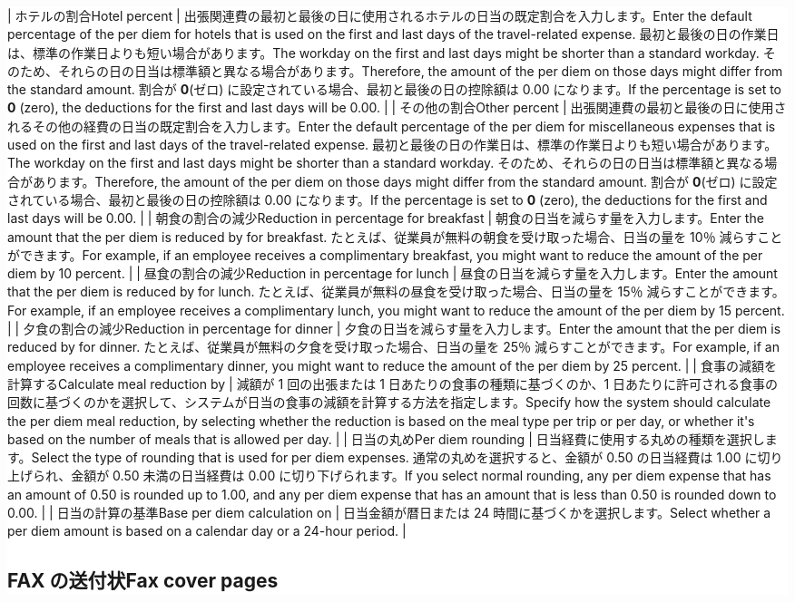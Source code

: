 | <span data-ttu-id="fe6a5-174">ホテルの割合</span><span class="sxs-lookup"><span data-stu-id="fe6a5-174">Hotel percent</span></span>                         | <span data-ttu-id="fe6a5-175">出張関連費の最初と最後の日に使用されるホテルの日当の既定割合を入力します。</span><span class="sxs-lookup"><span data-stu-id="fe6a5-175">Enter the default percentage of the per diem for hotels that is used on the first and last days of the travel-related expense.</span></span> <span data-ttu-id="fe6a5-176">最初と最後の日の作業日は、標準の作業日よりも短い場合があります。</span><span class="sxs-lookup"><span data-stu-id="fe6a5-176">The workday on the first and last days might be shorter than a standard workday.</span></span> <span data-ttu-id="fe6a5-177">そのため、それらの日の日当は標準額と異なる場合があります。</span><span class="sxs-lookup"><span data-stu-id="fe6a5-177">Therefore, the amount of the per diem on those days might differ from the standard amount.</span></span> <span data-ttu-id="fe6a5-178">割合が **0**(ゼロ) に設定されている場合、最初と最後の日の控除額は 0.00 になります。</span><span class="sxs-lookup"><span data-stu-id="fe6a5-178">If the percentage is set to **0** (zero), the deductions for the first and last days will be 0.00.</span></span> |
| <span data-ttu-id="fe6a5-179">その他の割合</span><span class="sxs-lookup"><span data-stu-id="fe6a5-179">Other percent</span></span>                         | <span data-ttu-id="fe6a5-180">出張関連費の最初と最後の日に使用されるその他の経費の日当の既定割合を入力します。</span><span class="sxs-lookup"><span data-stu-id="fe6a5-180">Enter the default percentage of the per diem for miscellaneous expenses that is used on the first and last days of the travel-related expense.</span></span> <span data-ttu-id="fe6a5-181">最初と最後の日の作業日は、標準の作業日よりも短い場合があります。</span><span class="sxs-lookup"><span data-stu-id="fe6a5-181">The workday on the first and last days might be shorter than a standard workday.</span></span> <span data-ttu-id="fe6a5-182">そのため、それらの日の日当は標準額と異なる場合があります。</span><span class="sxs-lookup"><span data-stu-id="fe6a5-182">Therefore, the amount of the per diem on those days might differ from the standard amount.</span></span> <span data-ttu-id="fe6a5-183">割合が **0**(ゼロ) に設定されている場合、最初と最後の日の控除額は 0.00 になります。</span><span class="sxs-lookup"><span data-stu-id="fe6a5-183">If the percentage is set to **0** (zero), the deductions for the first and last days will be 0.00.</span></span> |
| <span data-ttu-id="fe6a5-184">朝食の割合の減少</span><span class="sxs-lookup"><span data-stu-id="fe6a5-184">Reduction in percentage for breakfast</span></span> | <span data-ttu-id="fe6a5-185">朝食の日当を減らす量を入力します。</span><span class="sxs-lookup"><span data-stu-id="fe6a5-185">Enter the amount that the per diem is reduced by for breakfast.</span></span> <span data-ttu-id="fe6a5-186">たとえば、従業員が無料の朝食を受け取った場合、日当の量を 10％ 減らすことができます。</span><span class="sxs-lookup"><span data-stu-id="fe6a5-186">For example, if an employee receives a complimentary breakfast, you might want to reduce the amount of the per diem by 10 percent.</span></span> |
| <span data-ttu-id="fe6a5-187">昼食の割合の減少</span><span class="sxs-lookup"><span data-stu-id="fe6a5-187">Reduction in percentage for lunch</span></span>     | <span data-ttu-id="fe6a5-188">昼食の日当を減らす量を入力します。</span><span class="sxs-lookup"><span data-stu-id="fe6a5-188">Enter the amount that the per diem is reduced by for lunch.</span></span> <span data-ttu-id="fe6a5-189">たとえば、従業員が無料の昼食を受け取った場合、日当の量を 15％ 減らすことができます。</span><span class="sxs-lookup"><span data-stu-id="fe6a5-189">For example, if an employee receives a complimentary lunch, you might want to reduce the amount of the per diem by 15 percent.</span></span> |
| <span data-ttu-id="fe6a5-190">夕食の割合の減少</span><span class="sxs-lookup"><span data-stu-id="fe6a5-190">Reduction in percentage for dinner</span></span>    | <span data-ttu-id="fe6a5-191">夕食の日当を減らす量を入力します。</span><span class="sxs-lookup"><span data-stu-id="fe6a5-191">Enter the amount that the per diem is reduced by for dinner.</span></span> <span data-ttu-id="fe6a5-192">たとえば、従業員が無料の夕食を受け取った場合、日当の量を 25％ 減らすことができます。</span><span class="sxs-lookup"><span data-stu-id="fe6a5-192">For example, if an employee receives a complimentary dinner, you might want to reduce the amount of the per diem by 25 percent.</span></span> |
| <span data-ttu-id="fe6a5-193">食事の減額を計算する</span><span class="sxs-lookup"><span data-stu-id="fe6a5-193">Calculate meal reduction by</span></span>           | <span data-ttu-id="fe6a5-194">減額が 1 回の出張または 1 日あたりの食事の種類に基づくのか、1 日あたりに許可される食事の回数に基づくのかを選択して、システムが日当の食事の減額を計算する方法を指定します。</span><span class="sxs-lookup"><span data-stu-id="fe6a5-194">Specify how the system should calculate the per diem meal reduction, by selecting whether the reduction is based on the meal type per trip or per day, or whether it's based on the number of meals that is allowed per day.</span></span> |
| <span data-ttu-id="fe6a5-195">日当の丸め</span><span class="sxs-lookup"><span data-stu-id="fe6a5-195">Per diem rounding</span></span>                     | <span data-ttu-id="fe6a5-196">日当経費に使用する丸めの種類を選択します。</span><span class="sxs-lookup"><span data-stu-id="fe6a5-196">Select the type of rounding that is used for per diem expenses.</span></span> <span data-ttu-id="fe6a5-197">通常の丸めを選択すると、金額が 0.50 の日当経費は 1.00 に切り上げられ、金額が 0.50 未満の日当経費は 0.00 に切り下げられます。</span><span class="sxs-lookup"><span data-stu-id="fe6a5-197">If you select normal rounding, any per diem expense that has an amount of 0.50 is rounded up to 1.00, and any per diem expense that has an amount that is less than 0.50 is rounded down to 0.00.</span></span> |
| <span data-ttu-id="fe6a5-198">日当の計算の基準</span><span class="sxs-lookup"><span data-stu-id="fe6a5-198">Base per diem calculation on</span></span>          | <span data-ttu-id="fe6a5-199">日当金額が暦日または 24 時間に基づくかを選択します。</span><span class="sxs-lookup"><span data-stu-id="fe6a5-199">Select whether a per diem amount is based on a calendar day or a 24-hour period.</span></span> |

## <a name="fax-cover-pages"></a><span data-ttu-id="fe6a5-200">FAX の送付状</span><span class="sxs-lookup"><span data-stu-id="fe6a5-200">Fax cover pages</span></span>
